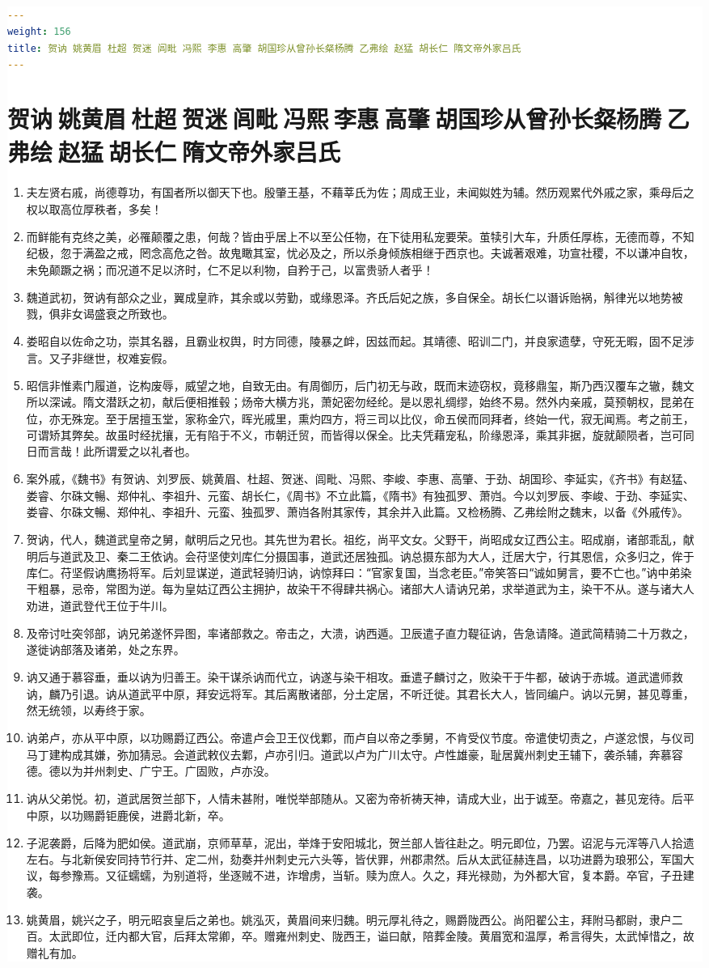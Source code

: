 ```yaml
---
weight: 156
title: 贺讷 姚黄眉 杜超 贺迷 闾毗 冯熙 李惠 高肇 胡国珍从曾孙长粲杨腾 乙弗绘 赵猛 胡长仁 隋文帝外家吕氏
---
```


# 贺讷 姚黄眉 杜超 贺迷 闾毗 冯熙 李惠 高肇 胡国珍从曾孙长粲杨腾 乙弗绘 赵猛 胡长仁 隋文帝外家吕氏

1. <span id="贺讷_姚黄眉_杜超_贺迷_闾毗_冯熙_李惠_高肇_胡国珍从曾孙长粲杨腾_乙弗绘_赵猛_胡长仁_隋文帝外家吕氏-1"></span>
夫左贤右戚，尚德尊功，有国者所以御天下也。殷肇王基，不藉莘氏为佐；周成王业，未闻姒姓为辅。然历观累代外戚之家，乘母后之权以取高位厚秩者，多矣！

2. <span id="贺讷_姚黄眉_杜超_贺迷_闾毗_冯熙_李惠_高肇_胡国珍从曾孙长粲杨腾_乙弗绘_赵猛_胡长仁_隋文帝外家吕氏-2"></span>
而鲜能有克终之美，必罹颠覆之患，何哉？皆由乎居上不以至公任物，在下徒用私宠要荣。茧犊引大车，升质任厚栋，无德而尊，不知纪极，忽于满盈之戒，罔念高危之咎。故鬼瞰其室，忧必及之，所以杀身倾族相继于西京也。夫诚著艰难，功宣社稷，不以谦冲自牧，未免颠蹶之祸；而况道不足以济时，仁不足以利物，自矜于己，以富贵骄人者乎！

3. <span id="贺讷_姚黄眉_杜超_贺迷_闾毗_冯熙_李惠_高肇_胡国珍从曾孙长粲杨腾_乙弗绘_赵猛_胡长仁_隋文帝外家吕氏-3"></span>
魏道武初，贺讷有部众之业，翼成皇祚，其余或以劳勤，或缘恩泽。齐氏后妃之族，多自保全。胡长仁以谮诉贻祸，斛律光以地势被戮，俱非女谒盛衰之所致也。

4. <span id="贺讷_姚黄眉_杜超_贺迷_闾毗_冯熙_李惠_高肇_胡国珍从曾孙长粲杨腾_乙弗绘_赵猛_胡长仁_隋文帝外家吕氏-4"></span>
娄昭自以佐命之功，崇其名器，且霸业权舆，时方同德，陵暴之衅，因兹而起。其靖德、昭训二门，并良家遗孽，守死无暇，固不足涉言。又子非继世，权难妄假。

5. <span id="贺讷_姚黄眉_杜超_贺迷_闾毗_冯熙_李惠_高肇_胡国珍从曾孙长粲杨腾_乙弗绘_赵猛_胡长仁_隋文帝外家吕氏-5"></span>
昭信非惟素门履道，讫构废辱，威望之地，自致无由。有周御历，后门初无与政，既而末迹窃权，竟移鼎玺，斯乃西汉覆车之辙，魏文所以深诫。隋文潜跃之初，献后便相推毂；炀帝大横方兆，萧妃密勿经纶。是以恩礼绸缪，始终不易。然外内亲戚，莫预朝权，昆弟在位，亦无殊宠。至于居擅玉堂，家称金穴，晖光戚里，熏灼四方，将三司以比仪，命五侯而同拜者，终始一代，寂无闻焉。考之前王，可谓矫其弊矣。故虽时经扰攘，无有陷于不义，市朝迁贸，而皆得以保全。比夫凭藉宠私，阶缘恩泽，乘其非据，旋就颠陨者，岂可同日而言哉！此所谓爱之以礼者也。

6. <span id="贺讷_姚黄眉_杜超_贺迷_闾毗_冯熙_李惠_高肇_胡国珍从曾孙长粲杨腾_乙弗绘_赵猛_胡长仁_隋文帝外家吕氏-6"></span>
案外戚，《魏书》有贺讷、刘罗辰、姚黄眉、杜超、贺迷、闾毗、冯熙、李峻、李惠、高肇、于劲、胡国珍、李延实，《齐书》有赵猛、娄睿、尔硃文暢、郑仲礼、李祖升、元蛮、胡长仁，《周书》不立此篇，《隋书》有独孤罗、萧岿。今以刘罗辰、李峻、于劲、李延实、娄睿、尔硃文暢、郑仲礼、李祖升、元蛮、独孤罗、萧岿各附其家传，其余并入此篇。又检杨腾、乙弗绘附之魏末，以备《外戚传》。

7. <span id="贺讷_姚黄眉_杜超_贺迷_闾毗_冯熙_李惠_高肇_胡国珍从曾孙长粲杨腾_乙弗绘_赵猛_胡长仁_隋文帝外家吕氏-7"></span>
贺讷，代人，魏道武皇帝之舅，献明后之兄也。其先世为君长。祖纥，尚平文女。父野干，尚昭成女辽西公主。昭成崩，诸部乖乱，献明后与道武及卫、秦二王依讷。会苻坚使刘库仁分摄国事，道武还居独孤。讷总摄东部为大人，迁居大宁，行其恩信，众多归之，侔于库仁。苻坚假讷鹰扬将军。后刘显谋逆，道武轻骑归讷，讷惊拜曰：“官家复国，当念老臣。”帝笑答曰“诚如舅言，要不亡也。”讷中弟染干粗暴，忌帝，常图为逆。每为皇姑辽西公主拥护，故染干不得肆共祸心。诸部大人请讷兄弟，求举道武为主，染干不从。遂与诸大人劝进，道武登代王位于牛川。

8. <span id="贺讷_姚黄眉_杜超_贺迷_闾毗_冯熙_李惠_高肇_胡国珍从曾孙长粲杨腾_乙弗绘_赵猛_胡长仁_隋文帝外家吕氏-8"></span>
及帝讨吐突邻部，讷兄弟遂怀异图，率诸部救之。帝击之，大溃，讷西遁。卫辰遣子直力鞮征讷，告急请降。道武简精骑二十万救之，遂徙讷部落及诸弟，处之东界。

9. <span id="贺讷_姚黄眉_杜超_贺迷_闾毗_冯熙_李惠_高肇_胡国珍从曾孙长粲杨腾_乙弗绘_赵猛_胡长仁_隋文帝外家吕氏-9"></span>
讷又通于慕容垂，垂以讷为归善王。染干谋杀讷而代立，讷遂与染干相攻。垂遣子麟讨之，败染干于牛都，破讷于赤城。道武遣师救讷，麟乃引退。讷从道武平中原，拜安远将军。其后离散诸部，分土定居，不听迁徙。其君长大人，皆同编户。讷以元舅，甚见尊重，然无统领，以寿终于家。

10. <span id="贺讷_姚黄眉_杜超_贺迷_闾毗_冯熙_李惠_高肇_胡国珍从曾孙长粲杨腾_乙弗绘_赵猛_胡长仁_隋文帝外家吕氏-10"></span>
讷弟卢，亦从平中原，以功赐爵辽西公。帝遣卢会卫王仪伐鄴，而卢自以帝之季舅，不肯受仪节度。帝遣使切责之，卢遂忿恨，与仪司马丁建构成其嫌，弥加猜忌。会道武敕仪去鄴，卢亦引归。道武以卢为广川太守。卢性雄豪，耻居冀州刺史王辅下，袭杀辅，奔慕容德。德以为并州刺史、广宁王。广固败，卢亦没。

11. <span id="贺讷_姚黄眉_杜超_贺迷_闾毗_冯熙_李惠_高肇_胡国珍从曾孙长粲杨腾_乙弗绘_赵猛_胡长仁_隋文帝外家吕氏-11"></span>
讷从父弟悦。初，道武居贺兰部下，人情未甚附，唯悦举部随从。又密为帝祈祷天神，请成大业，出于诚至。帝嘉之，甚见宠待。后平中原，以功赐爵钜鹿侯，进爵北新，卒。

12. <span id="贺讷_姚黄眉_杜超_贺迷_闾毗_冯熙_李惠_高肇_胡国珍从曾孙长粲杨腾_乙弗绘_赵猛_胡长仁_隋文帝外家吕氏-12"></span>
子泥袭爵，后降为肥如侯。道武崩，京师草草，泥出，举烽于安阳城北，贺兰部人皆往赴之。明元即位，乃罢。诏泥与元浑等八人拾遗左右。与北新侯安同持节行并、定二州，劾奏并州刺史元六头等，皆伏罪，州郡肃然。后从太武征赫连昌，以功进爵为琅邪公，军国大议，每参豫焉。又征蠕蠕，为别道将，坐逐贼不进，诈增虏，当斩。赎为庶人。久之，拜光禄勋，为外都大官，复本爵。卒官，子丑建袭。

13. <span id="贺讷_姚黄眉_杜超_贺迷_闾毗_冯熙_李惠_高肇_胡国珍从曾孙长粲杨腾_乙弗绘_赵猛_胡长仁_隋文帝外家吕氏-13"></span>
姚黄眉，姚兴之子，明元昭哀皇后之弟也。姚泓灭，黄眉间来归魏。明元厚礼待之，赐爵陇西公。尚阳翟公主，拜附马都尉，隶户二百。太武即位，迁内都大官，后拜太常卿，卒。赠雍州刺史、陇西王，谥曰献，陪葬金陵。黄眉宽和温厚，希言得失，太武悼惜之，故赠礼有加。
